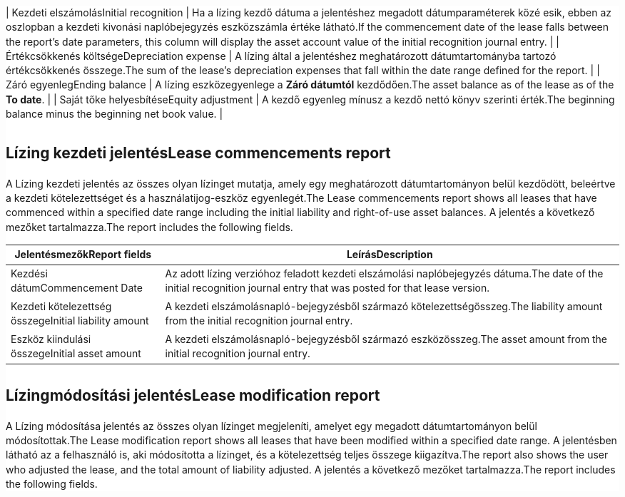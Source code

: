 |     <span data-ttu-id="c8fef-228">Kezdeti elszámolás</span><span class="sxs-lookup"><span data-stu-id="c8fef-228">Initial recognition</span></span>           |     <span data-ttu-id="c8fef-229">Ha a lízing kezdő dátuma a jelentéshez megadott dátumparaméterek közé esik, ebben az oszlopban a kezdeti kivonási naplóbejegyzés eszközszámla értéke látható.</span><span class="sxs-lookup"><span data-stu-id="c8fef-229">If the commencement date of the lease falls between the report’s date parameters, this column will display the asset account value of   the initial recognition journal entry.</span></span>            |
|     <span data-ttu-id="c8fef-230">Értékcsökkenés költsége</span><span class="sxs-lookup"><span data-stu-id="c8fef-230">Depreciation expense</span></span>          |     <span data-ttu-id="c8fef-231">A lízing által a jelentéshez meghatározott dátumtartományba tartozó értékcsökkenés összege.</span><span class="sxs-lookup"><span data-stu-id="c8fef-231">The sum of the lease’s depreciation expenses that fall within the date range defined for the report.</span></span>                  |
|     <span data-ttu-id="c8fef-232">Záró egyenleg</span><span class="sxs-lookup"><span data-stu-id="c8fef-232">Ending balance</span></span>                |     <span data-ttu-id="c8fef-233">A lízing eszközegyenlege a **Záró dátumtól** kezdődően.</span><span class="sxs-lookup"><span data-stu-id="c8fef-233">The asset balance as of the lease as of the **To date**.</span></span>                                                              |
|     <span data-ttu-id="c8fef-234">Saját tőke helyesbítése</span><span class="sxs-lookup"><span data-stu-id="c8fef-234">Equity adjustment</span></span>             |     <span data-ttu-id="c8fef-235">A kezdő egyenleg mínusz a kezdő nettó könyv szerinti érték.</span><span class="sxs-lookup"><span data-stu-id="c8fef-235">The beginning balance minus the beginning net book value.</span></span>                                                             |

## <a name="lease-commencements-report"></a><span data-ttu-id="c8fef-236">Lízing kezdeti jelentés</span><span class="sxs-lookup"><span data-stu-id="c8fef-236">Lease commencements report</span></span>
<span data-ttu-id="c8fef-237">A Lízing kezdeti jelentés az összes olyan lízinget mutatja, amely egy meghatározott dátumtartományon belül kezdődött, beleértve a kezdeti kötelezettséget és a használatijog-eszköz egyenlegét.</span><span class="sxs-lookup"><span data-stu-id="c8fef-237">The Lease commencements report shows all leases that have commenced within a specified date range including the initial liability and right-of-use asset balances.</span></span> <span data-ttu-id="c8fef-238">A jelentés a következő mezőket tartalmazza.</span><span class="sxs-lookup"><span data-stu-id="c8fef-238">The report includes the following fields.</span></span> 

|     <span data-ttu-id="c8fef-239">Jelentésmezők</span><span class="sxs-lookup"><span data-stu-id="c8fef-239">Report fields</span></span>                 |     <span data-ttu-id="c8fef-240">Leírás</span><span class="sxs-lookup"><span data-stu-id="c8fef-240">Description</span></span>                                                                                       |
|---------------------------------  |---------------------------------------------------------------------------------------------------    |
|     <span data-ttu-id="c8fef-241">Kezdési dátum</span><span class="sxs-lookup"><span data-stu-id="c8fef-241">Commencement Date</span></span>             |     <span data-ttu-id="c8fef-242">Az adott lízing verzióhoz feladott kezdeti elszámolási naplóbejegyzés dátuma.</span><span class="sxs-lookup"><span data-stu-id="c8fef-242">The date of the initial recognition journal entry that was posted for that lease version.</span></span>         |
|     <span data-ttu-id="c8fef-243">Kezdeti kötelezettség összege</span><span class="sxs-lookup"><span data-stu-id="c8fef-243">Initial liability amount</span></span>      |     <span data-ttu-id="c8fef-244">A kezdeti elszámolásnapló-bejegyzésből származó kötelezettségösszeg.</span><span class="sxs-lookup"><span data-stu-id="c8fef-244">The liability amount from the initial recognition journal entry.</span></span>                                  |
|     <span data-ttu-id="c8fef-245">Eszköz kiindulási összege</span><span class="sxs-lookup"><span data-stu-id="c8fef-245">Initial asset amount</span></span>          |     <span data-ttu-id="c8fef-246">A kezdeti elszámolásnapló-bejegyzésből származó eszközösszeg.</span><span class="sxs-lookup"><span data-stu-id="c8fef-246">The asset amount from the initial recognition journal entry.</span></span>                                      |

## <a name="lease-modification-report"></a><span data-ttu-id="c8fef-247">Lízingmódosítási jelentés</span><span class="sxs-lookup"><span data-stu-id="c8fef-247">Lease modification report</span></span>
<span data-ttu-id="c8fef-248">A Lízing módosítása jelentés az összes olyan lízinget megjeleníti, amelyet egy megadott dátumtartományon belül módosítottak.</span><span class="sxs-lookup"><span data-stu-id="c8fef-248">The Lease modification report shows all leases that have been modified within a specified date range.</span></span> <span data-ttu-id="c8fef-249">A jelentésben látható az a felhasználó is, aki módosította a lízinget, és a kötelezettség teljes összege kiigazítva.</span><span class="sxs-lookup"><span data-stu-id="c8fef-249">The report also shows the user who adjusted the lease, and the total amount of liability adjusted.</span></span> <span data-ttu-id="c8fef-250">A jelentés a következő mezőket tartalmazza.</span><span class="sxs-lookup"><span data-stu-id="c8fef-250">The report includes the following fields.</span></span> 
